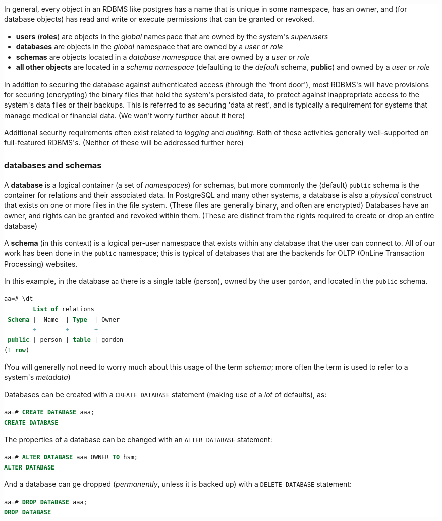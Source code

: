 In general, every object in an RDBMS like postgres has a name that is unique in some namespace, has an owner, and (for database objects) has read and write or execute permissions that can be granted or revoked.

* **users** (**roles**) are objects in the *global* namespace that are owned by the system's *superusers*
* **databases** are objects in the *global* namespace that are owned by a *user or role*
* **schemas** are objects located in a *database namespace* that are owned by a *user or role*
* **all other objects** are located in a *schema namespace* (defaulting to the *default* schema, **public**) and owned by a *user or role*

In addition to securing the database against authenticated access (through the 'front door'), most RDBMS's will have provisions for securing (encrypting) the binary files that hold the system's persisted data, to protect against inappropriate access to the system's data files or their backups.  This is referred to as securing 'data at rest', and is typically a requirement for systems that manage medical or financial data.  (We won't worry further about it here)

Additional security requirements often exist related to *logging* and *auditing*.  Both of these activities generally well-supported on full-featured RDBMS's.  (Neither of these will be addressed further here)

### databases and schemas

A **database** is a logical container (a set of *namespaces*) for schemas, but more commonly the (default) `public` schema is the container for relations and their associated data. In PostgreSQL and many other systems, a database is also a *physical* construct that exists on one or more files in the file system.  (These files are generally binary, and often are  encrypted)  Databases have an owner, and rights can be granted and revoked within them.  (These are distinct from the rights required to create or drop an entire database)

A **schema** (in this context) is a logical per-user namespace that exists within any database that the user can connect to.  All of our work has been done in the `public` namespace; this is typical of databases that are the backends for OLTP (OnLine Transaction Processing) websites.

In this example, in the database `aa` there is a single table (`person`), owned by the user `gordon`, and located in the `public` schema.
```sql
aa=# \dt
        List of relations
 Schema |  Name  | Type  | Owner
--------+--------+-------+--------
 public | person | table | gordon
(1 row)
```
(You will generally not need to worry much about this usage of the term *schema*; more often the term is used to refer to a system's *metadata*)

Databases can be created with a `CREATE DATABASE` statement (making use of a *lot* of defaults), as:
```sql
aa=# CREATE DATABASE aaa;
CREATE DATABASE
```
The properties of a database can be changed with an `ALTER DATABASE` statement:
```sql
aa=# ALTER DATABASE aaa OWNER TO hsm;
ALTER DATABASE
```
And a database can ge dropped (*permanently*, unless it is backed up) with a `DELETE DATABASE` statement:
```sql
aa=# DROP DATABASE aaa;
DROP DATABASE
```
